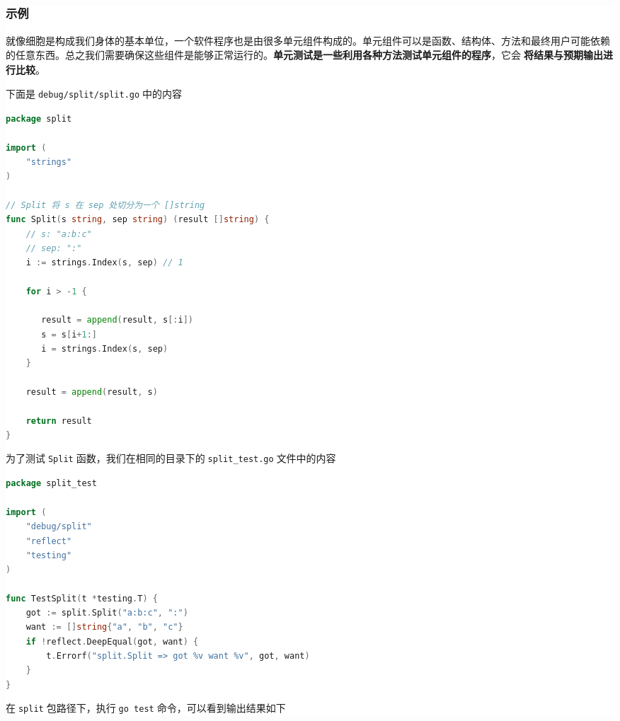 ### 示例

就像细胞是构成我们身体的基本单位，一个软件程序也是由很多单元组件构成的。单元组件可以是函数、结构体、方法和最终用户可能依赖的任意东西。总之我们需要确保这些组件是能够正常运行的。**单元测试是一些利用各种方法测试单元组件的程序**，它会 **将结果与预期输出进行比较**。

下面是 `debug/split/split.go` 中的内容

```go
package split  
  
import (  
    "strings"  
)  
  
// Split 将 s 在 sep 处切分为一个 []string
func Split(s string, sep string) (result []string) {  
    // s: "a:b:c"  
    // sep: ":"  
    i := strings.Index(s, sep) // 1  
  
    for i > -1 {  
  
       result = append(result, s[:i])  
       s = s[i+1:]  
       i = strings.Index(s, sep)  
    }  
  
    result = append(result, s)  
  
    return result  
}
```

为了测试 `Split` 函数，我们在相同的目录下的 `split_test.go` 文件中的内容

```go
package split_test

import (
	"debug/split"
	"reflect"
	"testing"
)

func TestSplit(t *testing.T) {
	got := split.Split("a:b:c", ":")
	want := []string{"a", "b", "c"}
	if !reflect.DeepEqual(got, want) {
		t.Errorf("split.Split => got %v want %v", got, want)
	}
}
```

在 `split` 包路径下，执行 `go test` 命令，可以看到输出结果如下
